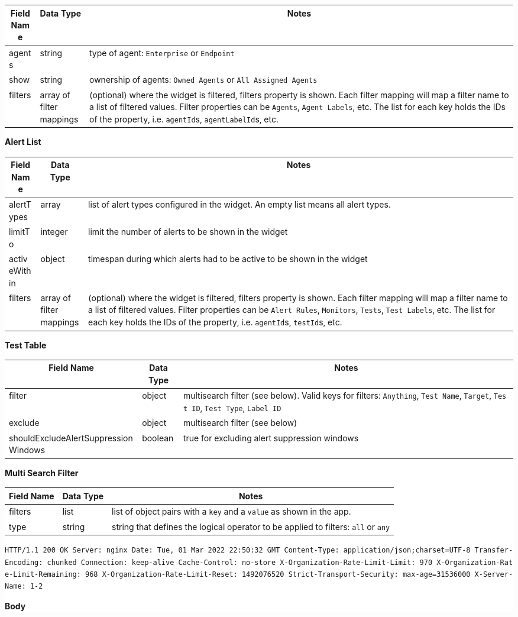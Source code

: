 | Field Name | Data Type                | Notes                                                                                                                                                                                                                                                                                            |
| ---------- | ------------------------ | ------------------------------------------------------------------------------------------------------------------------------------------------------------------------------------------------------------------------------------------------------------------------------------------------ |
| agents     | string                   | type of agent: `Enterprise` or `Endpoint`                                                                                                                                                                                                                                                        |
| show       | string                   | ownership of agents: `Owned Agents` or `All Assigned Agents`                                                                                                                                                                                                                                     |
| filters    | array of filter mappings | (optional) where the widget is filtered, filters property is shown. Each filter mapping will map a filter name to a list of filtered values. Filter properties can be `Agents`, `Agent Labels`, etc. The list for each key holds the IDs of the property, i.e. `agentId`s, `agentLabelId`s, etc. |

**Alert List**

| Field Name   | Data Type                | Notes                                                                                                                                                                                                                                                                                                               |
| ------------ | ------------------------ | ------------------------------------------------------------------------------------------------------------------------------------------------------------------------------------------------------------------------------------------------------------------------------------------------------------------- |
| alertTypes   | array                    | list of alert types configured in the widget. An empty list means all alert types.                                                                                                                                                                                                                                  |
| limitTo      | integer                  | limit the number of alerts to be shown in the widget                                                                                                                                                                                                                                                                |
| activeWithin | object                   | timespan during which alerts had to be active to be shown in the widget                                                                                                                                                                                                                                             |
| filters      | array of filter mappings | (optional) where the widget is filtered, filters property is shown. Each filter mapping will map a filter name to a list of filtered values. Filter properties can be `Alert Rules`, `Monitors`, `Tests`, `Test Labels`, etc. The list for each key holds the IDs of the property, i.e. `agentId`s, `testId`s, etc. |

**Test Table**

| Field Name                           | Data Type | Notes                                                                                                                         |
| ------------------------------------ | --------- | ----------------------------------------------------------------------------------------------------------------------------- |
| filter                               | object    | multisearch filter (see below). Valid keys for filters: `Anything`, `Test Name`, `Target`, `Test ID`, `Test Type`, `Label ID` |
| exclude                              | object    | multisearch filter (see below)                                                                                                |
| shouldExcludeAlertSuppressionWindows | boolean   | true for excluding alert suppression windows                                                                                  |

**Multi Search Filter**

| Field Name | Data Type | Notes                                                                             |
| ---------- | --------- | --------------------------------------------------------------------------------- |
| filters    | list      | list of object pairs with a `key` and a `value` as shown in the app.              |
| type       | string    | string that defines the logical operator to be applied to filters: `all` or `any` |

`HTTP/1.1 200 OK Server: nginx Date: Tue, 01 Mar 2022 22:50:32 GMT Content-Type: application/json;charset=UTF-8 Transfer-Encoding: chunked Connection: keep-alive Cache-Control: no-store X-Organization-Rate-Limit-Limit: 970 X-Organization-Rate-Limit-Remaining: 968 X-Organization-Rate-Limit-Reset: 1492076520 Strict-Transport-Security: max-age=31536000 X-Server-Name: 1-2`

**Body**
